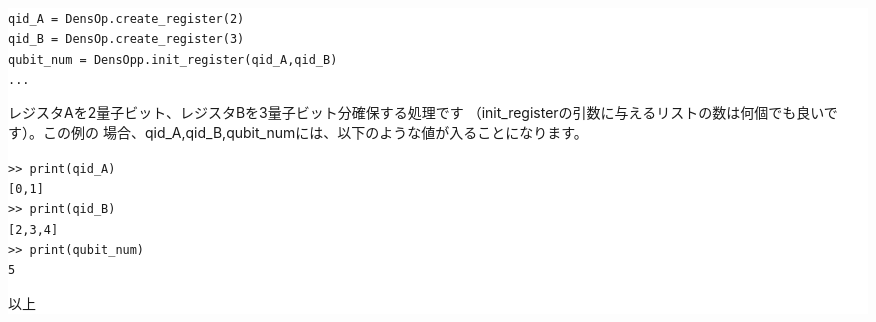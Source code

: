     qid_A = DensOp.create_register(2)
	qid_B = DensOp.create_register(3)
    qubit_num = DensOpp.init_register(qid_A,qid_B)
    ...

レジスタAを2量子ビット、レジスタBを3量子ビット分確保する処理です
（init_registerの引数に与えるリストの数は何個でも良いです）。この例の
場合、qid_A,qid_B,qubit_numには、以下のような値が入ることになります。

    >> print(qid_A)
    [0,1]
    >> print(qid_B)
    [2,3,4]
    >> print(qubit_num)
    5

以上
